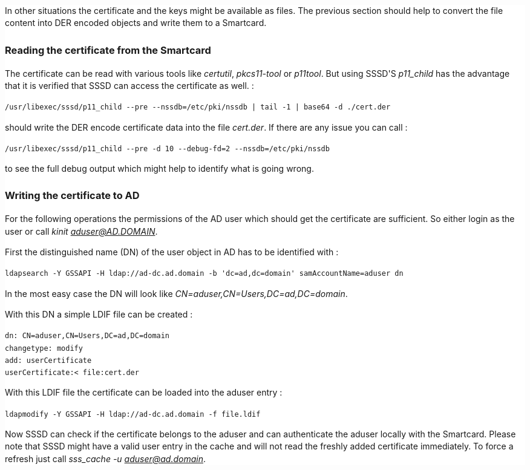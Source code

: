 In other situations the certificate and the keys might be available as files. The previous section should help to convert the file content into DER encoded objects and write them to a Smartcard.

### Reading the certificate from the Smartcard

The certificate can be read with various tools like *certutil*, *pkcs11-tool* or *p11tool*. But using SSSD'S *p11_child* has the advantage that it is verified that SSSD can access the certificate as well. :

    /usr/libexec/sssd/p11_child --pre --nssdb=/etc/pki/nssdb | tail -1 | base64 -d ./cert.der

should write the DER encode certificate data into the file *cert.der*. If there are any issue you can call :

    /usr/libexec/sssd/p11_child --pre -d 10 --debug-fd=2 --nssdb=/etc/pki/nssdb

to see the full debug output which might help to identify what is going wrong.

### Writing the certificate to AD

For the following operations the permissions of the AD user which should get the certificate are sufficient. So either login as the user or call *kinit [<aduser@AD.DOMAIN>](mailto:aduser@AD.DOMAIN)*.

First the distinguished name (DN) of the user object in AD has to be identified with :

    ldapsearch -Y GSSAPI -H ldap://ad-dc.ad.domain -b 'dc=ad,dc=domain' samAccountName=aduser dn

In the most easy case the DN will look like *CN=aduser,CN=Users,DC=ad,DC=domain*.

With this DN a simple LDIF file can be created :

    dn: CN=aduser,CN=Users,DC=ad,DC=domain
    changetype: modify
    add: userCertificate
    userCertificate:< file:cert.der

With this LDIF file the certificate can be loaded into the aduser entry :

    ldapmodify -Y GSSAPI -H ldap://ad-dc.ad.domain -f file.ldif

Now SSSD can check if the certificate belongs to the aduser and can authenticate the aduser locally with the Smartcard. Please note that SSSD might have a valid user entry in the cache and will not read the freshly added certificate immediately. To force a refresh just call *sss_cache -u [<aduser@ad.domain>](mailto:aduser@ad.domain)*.
